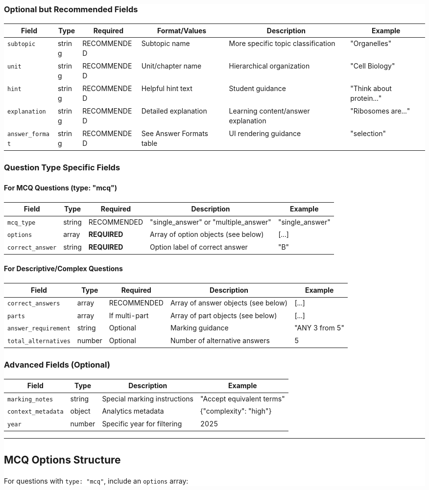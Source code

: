 ### Optional but Recommended Fields

| Field | Type | Required | Format/Values | Description | Example |
|-------|------|----------|---------------|-------------|---------|
| `subtopic` | string | RECOMMENDED | Subtopic name | More specific topic classification | "Organelles" |
| `unit` | string | RECOMMENDED | Unit/chapter name | Hierarchical organization | "Cell Biology" |
| `hint` | string | RECOMMENDED | Helpful hint text | Student guidance | "Think about protein..." |
| `explanation` | string | RECOMMENDED | Detailed explanation | Learning content/answer explanation | "Ribosomes are..." |
| `answer_format` | string | RECOMMENDED | See Answer Formats table | UI rendering guidance | "selection" |

### Question Type Specific Fields

#### For MCQ Questions (type: "mcq")

| Field | Type | Required | Description | Example |
|-------|------|----------|-------------|---------|
| `mcq_type` | string | RECOMMENDED | "single_answer" or "multiple_answer" | "single_answer" |
| `options` | array | **REQUIRED** | Array of option objects (see below) | [...] |
| `correct_answer` | string | **REQUIRED** | Option label of correct answer | "B" |

#### For Descriptive/Complex Questions

| Field | Type | Required | Description | Example |
|-------|------|----------|-------------|---------|
| `correct_answers` | array | RECOMMENDED | Array of answer objects (see below) | [...] |
| `parts` | array | If multi-part | Array of part objects (see below) | [...] |
| `answer_requirement` | string | Optional | Marking guidance | "ANY 3 from 5" |
| `total_alternatives` | number | Optional | Number of alternative answers | 5 |

### Advanced Fields (Optional)

| Field | Type | Description | Example |
|-------|------|-------------|---------|
| `marking_notes` | string | Special marking instructions | "Accept equivalent terms" |
| `context_metadata` | object | Analytics metadata | {"complexity": "high"} |
| `year` | number | Specific year for filtering | 2025 |

---

## MCQ Options Structure

For questions with `type: "mcq"`, include an `options` array:
